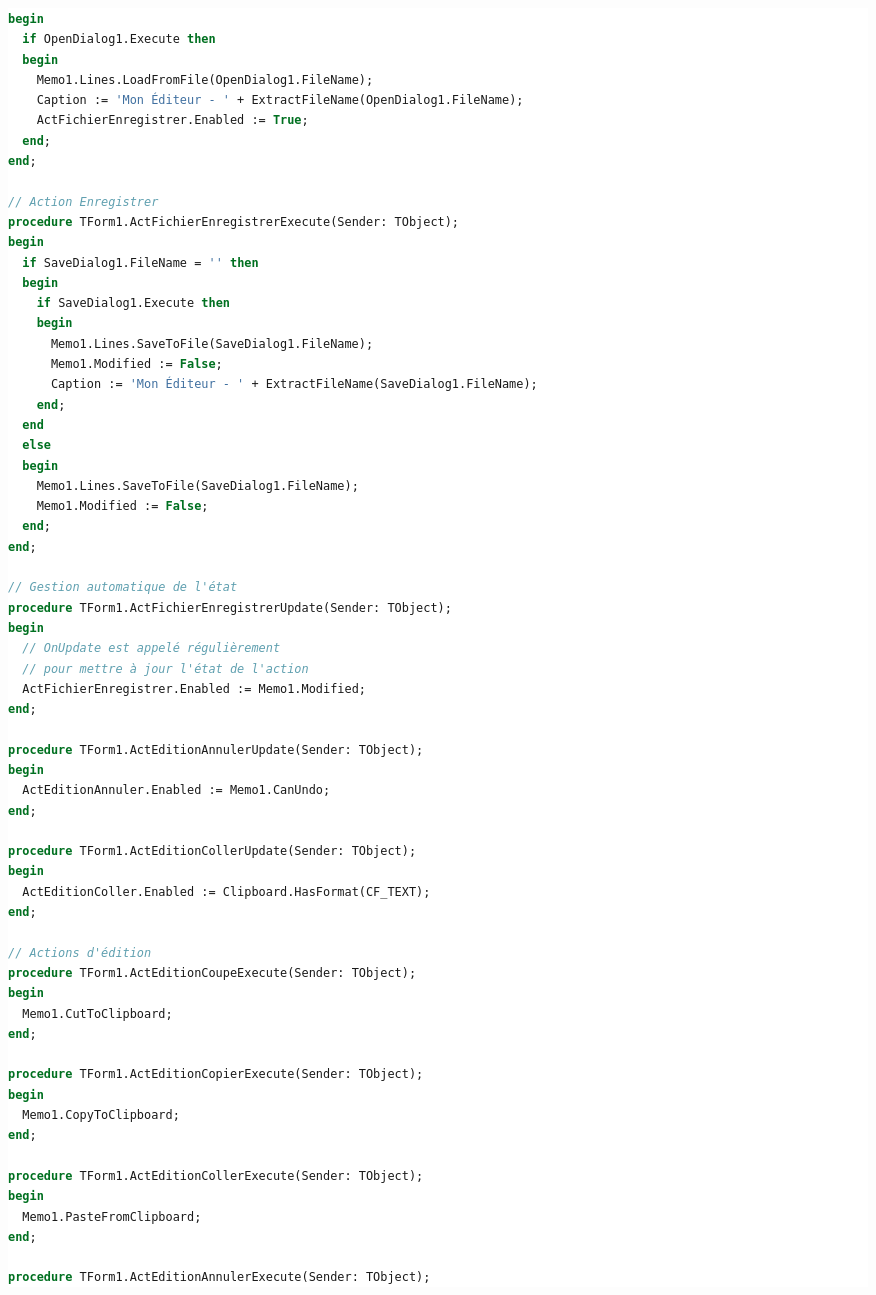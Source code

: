 ```pascal
begin
  if OpenDialog1.Execute then
  begin
    Memo1.Lines.LoadFromFile(OpenDialog1.FileName);
    Caption := 'Mon Éditeur - ' + ExtractFileName(OpenDialog1.FileName);
    ActFichierEnregistrer.Enabled := True;
  end;
end;

// Action Enregistrer
procedure TForm1.ActFichierEnregistrerExecute(Sender: TObject);
begin
  if SaveDialog1.FileName = '' then
  begin
    if SaveDialog1.Execute then
    begin
      Memo1.Lines.SaveToFile(SaveDialog1.FileName);
      Memo1.Modified := False;
      Caption := 'Mon Éditeur - ' + ExtractFileName(SaveDialog1.FileName);
    end;
  end
  else
  begin
    Memo1.Lines.SaveToFile(SaveDialog1.FileName);
    Memo1.Modified := False;
  end;
end;

// Gestion automatique de l'état
procedure TForm1.ActFichierEnregistrerUpdate(Sender: TObject);
begin
  // OnUpdate est appelé régulièrement
  // pour mettre à jour l'état de l'action
  ActFichierEnregistrer.Enabled := Memo1.Modified;
end;

procedure TForm1.ActEditionAnnulerUpdate(Sender: TObject);
begin
  ActEditionAnnuler.Enabled := Memo1.CanUndo;
end;

procedure TForm1.ActEditionCollerUpdate(Sender: TObject);
begin
  ActEditionColler.Enabled := Clipboard.HasFormat(CF_TEXT);
end;

// Actions d'édition
procedure TForm1.ActEditionCoupeExecute(Sender: TObject);
begin
  Memo1.CutToClipboard;
end;

procedure TForm1.ActEditionCopierExecute(Sender: TObject);
begin
  Memo1.CopyToClipboard;
end;

procedure TForm1.ActEditionCollerExecute(Sender: TObject);
begin
  Memo1.PasteFromClipboard;
end;

procedure TForm1.ActEditionAnnulerExecute(Sender: TObject);
```